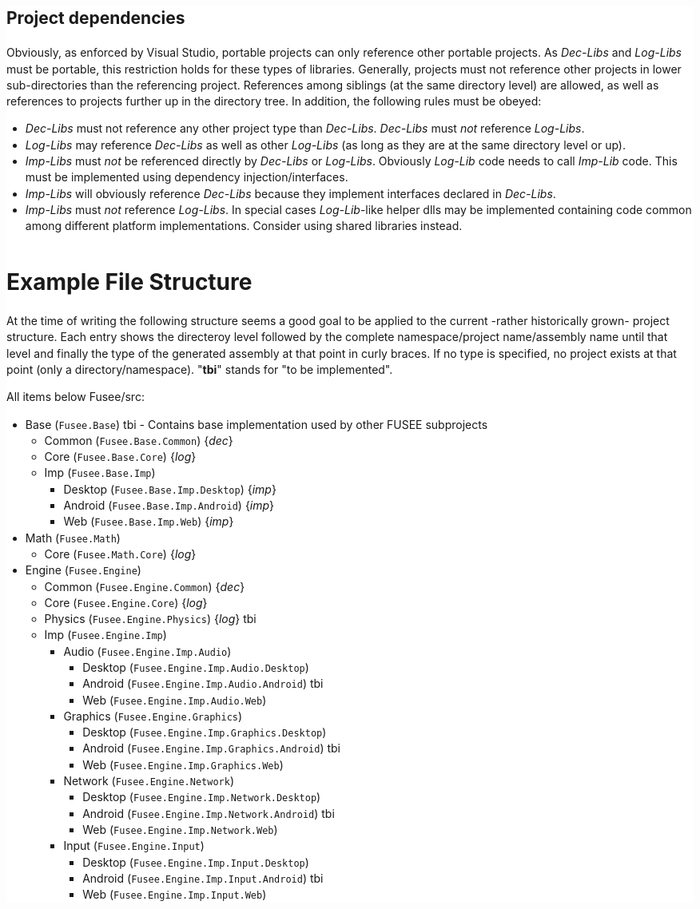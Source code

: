 Project dependencies
--------------------
Obviously, as enforced by Visual Studio, portable projects can only reference other portable projects.
As _Dec-Libs_ and _Log-Libs_ must be portable, this restriction holds for these types of libraries.
Generally, projects must not reference other projects in lower sub-directories than the referencing
project. References among siblings (at the same directory level) are allowed, as well as references 
to projects further up in the directory tree. In addition, the following rules must be obeyed:

  - _Dec-Libs_ must not reference any other project type than _Dec-Libs_. _Dec-Libs_ must *not* reference
    _Log-Libs_.
  - _Log-Libs_ may reference _Dec-Libs_ as well as other _Log-Libs_ (as long as they are at the same
    directory level or up).
  - _Imp-Libs_ must *not* be referenced directly by _Dec-Libs_ or _Log-Libs_. Obviously _Log-Lib_ code
    needs to call _Imp-Lib_ code. This must be implemented using dependency injection/interfaces.
  - _Imp-Libs_ will obviously reference _Dec-Libs_ because they implement interfaces declared in _Dec-Libs_.
  - _Imp-Libs_ must *not* reference _Log-Libs_. In special cases _Log-Lib_-like helper dlls may be implemented
    containing code common among different platform implementations. Consider using shared libraries instead.



Example File Structure
======================
At the time of writing the following structure seems a good goal to be applied to the current 
-rather historically grown- project structure. Each entry shows the directeroy level followed
by the complete namespace/project name/assembly name until that level and finally the type
of the generated assembly at that point in curly braces. If no type is specified, no project
exists at that point (only a directory/namespace). "**tbi**" stands for "to be implemented".

All items below Fusee/src:

 - Base (`Fusee.Base`) tbi - Contains base implementation used by other FUSEE subprojects   
    - Common (`Fusee.Base.Common`) {_dec_}
    - Core (`Fusee.Base.Core`) {_log_}
    - Imp (`Fusee.Base.Imp`) 
        - Desktop (`Fusee.Base.Imp.Desktop`) {_imp_}
        - Android (`Fusee.Base.Imp.Android`) {_imp_}
        - Web (`Fusee.Base.Imp.Web`) {_imp_}
 - Math (`Fusee.Math`) 
    - Core (`Fusee.Math.Core`) {_log_}
 - Engine (`Fusee.Engine`)
    - Common (`Fusee.Engine.Common`) {_dec_}
    - Core (`Fusee.Engine.Core`) {_log_}
    - Physics (`Fusee.Engine.Physics`) {_log_} tbi
    - Imp (`Fusee.Engine.Imp`)
        - Audio (`Fusee.Engine.Imp.Audio`)
            - Desktop (`Fusee.Engine.Imp.Audio.Desktop`)
            - Android (`Fusee.Engine.Imp.Audio.Android`) tbi
            - Web (`Fusee.Engine.Imp.Audio.Web`)
        - Graphics (`Fusee.Engine.Graphics`)
            - Desktop (`Fusee.Engine.Imp.Graphics.Desktop`)
            - Android (`Fusee.Engine.Imp.Graphics.Android`) tbi
            - Web (`Fusee.Engine.Imp.Graphics.Web`)
        - Network (`Fusee.Engine.Network`)
            - Desktop (`Fusee.Engine.Imp.Network.Desktop`)
            - Android (`Fusee.Engine.Imp.Network.Android`) tbi
            - Web (`Fusee.Engine.Imp.Network.Web`)
        - Input (`Fusee.Engine.Input`)
            - Desktop (`Fusee.Engine.Imp.Input.Desktop`)
            - Android (`Fusee.Engine.Imp.Input.Android`) tbi
            - Web (`Fusee.Engine.Imp.Input.Web`)